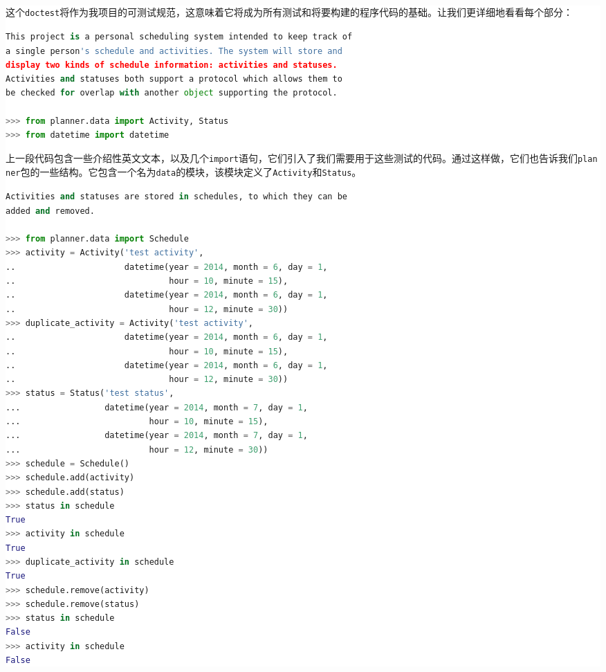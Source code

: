 ```py
```

这个`doctest`将作为我项目的可测试规范，这意味着它将成为所有测试和将要构建的程序代码的基础。让我们更详细地看看每个部分：

```py
This project is a personal scheduling system intended to keep track of
a single person's schedule and activities. The system will store and
display two kinds of schedule information: activities and statuses.
Activities and statuses both support a protocol which allows them to
be checked for overlap with another object supporting the protocol.

>>> from planner.data import Activity, Status
>>> from datetime import datetime
```

上一段代码包含一些介绍性英文文本，以及几个`import`语句，它们引入了我们需要用于这些测试的代码。通过这样做，它们也告诉我们`planner`包的一些结构。它包含一个名为`data`的模块，该模块定义了`Activity`和`Status`。

```py
Activities and statuses are stored in schedules, to which they can be
added and removed.

>>> from planner.data import Schedule
>>> activity = Activity('test activity',
..                      datetime(year = 2014, month = 6, day = 1,
..                               hour = 10, minute = 15),
..                      datetime(year = 2014, month = 6, day = 1,
..                               hour = 12, minute = 30))
>>> duplicate_activity = Activity('test activity',
..                      datetime(year = 2014, month = 6, day = 1,
..                               hour = 10, minute = 15),
..                      datetime(year = 2014, month = 6, day = 1,
..                               hour = 12, minute = 30))
>>> status = Status('test status',
...                 datetime(year = 2014, month = 7, day = 1,
...                          hour = 10, minute = 15),
...                 datetime(year = 2014, month = 7, day = 1,
...                          hour = 12, minute = 30))
>>> schedule = Schedule()
>>> schedule.add(activity)
>>> schedule.add(status)
>>> status in schedule
True
>>> activity in schedule
True
>>> duplicate_activity in schedule
True
>>> schedule.remove(activity)
>>> schedule.remove(status)
>>> status in schedule
False
>>> activity in schedule
False
```
